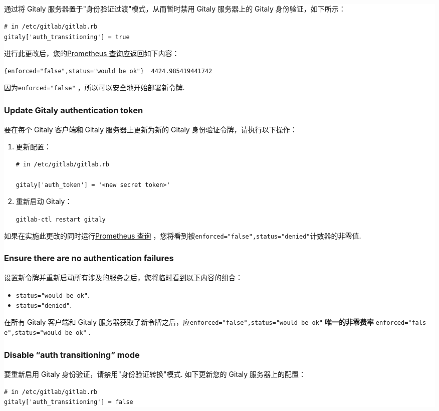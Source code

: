 通过将 Gitaly 服务器置于"身份验证过渡"模式，从而暂时禁用 Gitaly 服务器上的 Gitaly 身份验证，如下所示：

```
# in /etc/gitlab/gitlab.rb
gitaly['auth_transitioning'] = true 
```

进行此更改后，您的[Prometheus 查询](#verify-authentication-monitoring)应返回如下内容：

```
{enforced="false",status="would be ok"}  4424.985419441742 
```

因为`enforced="false"` ，所以可以安全地开始部署新令牌.

### Update Gitaly authentication token[](#update-gitaly-authentication-token "Permalink")

要在每个 Gitaly 客户端**和** Gitaly 服务器上更新为新的 Gitaly 身份验证令牌，请执行以下操作：

1.  更新配置：

    ```
    # in /etc/gitlab/gitlab.rb

    gitaly['auth_token'] = '<new secret token>' 
    ```

2.  重新启动 Gitaly：

    ```
    gitlab-ctl restart gitaly 
    ```

如果在实施此更改的同时运行[Prometheus 查询](#verify-authentication-monitoring) ，您将看到被`enforced="false",status="denied"`计数器的非零值.

### Ensure there are no authentication failures[](#ensure-there-are-no-authentication-failures "Permalink")

设置新令牌并重新启动所有涉及的服务之后，您将[临时看到以下内容](#verify-authentication-monitoring)的组合：

*   `status="would be ok"`.
*   `status="denied"`.

在所有 Gitaly 客户端和 Gitaly 服务器获取了新令牌之后，应`enforced="false",status="would be ok"` **唯一的非零费率** `enforced="false",status="would be ok"` .

### Disable “auth transitioning” mode[](#disable-auth-transitioning-mode "Permalink")

要重新启用 Gitaly 身份验证，请禁用"身份验证转换"模式. 如下更新您的 Gitaly 服务器上的配置：

```
# in /etc/gitlab/gitlab.rb
gitaly['auth_transitioning'] = false 
```
